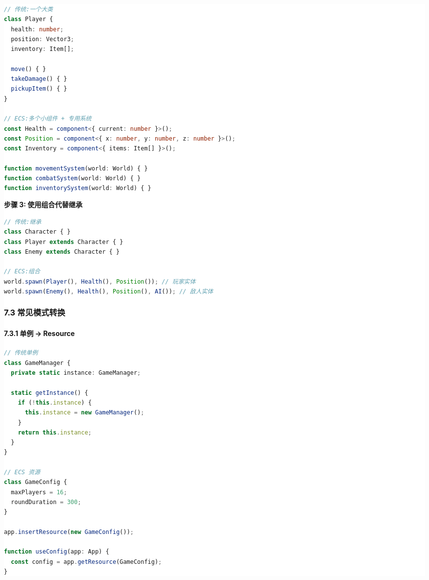 ```typescript
// 传统:一个大类
class Player {
  health: number;
  position: Vector3;
  inventory: Item[];

  move() { }
  takeDamage() { }
  pickupItem() { }
}

// ECS:多个小组件 + 专用系统
const Health = component<{ current: number }>();
const Position = component<{ x: number, y: number, z: number }>();
const Inventory = component<{ items: Item[] }>();

function movementSystem(world: World) { }
function combatSystem(world: World) { }
function inventorySystem(world: World) { }
```

**步骤 3: 使用组合代替继承**

```typescript
// 传统:继承
class Character { }
class Player extends Character { }
class Enemy extends Character { }

// ECS:组合
world.spawn(Player(), Health(), Position()); // 玩家实体
world.spawn(Enemy(), Health(), Position(), AI()); // 敌人实体
```

### 7.3 常见模式转换

#### 7.3.1 单例 → Resource

```typescript
// 传统单例
class GameManager {
  private static instance: GameManager;

  static getInstance() {
    if (!this.instance) {
      this.instance = new GameManager();
    }
    return this.instance;
  }
}

// ECS 资源
class GameConfig {
  maxPlayers = 16;
  roundDuration = 300;
}

app.insertResource(new GameConfig());

function useConfig(app: App) {
  const config = app.getResource(GameConfig);
}
```
